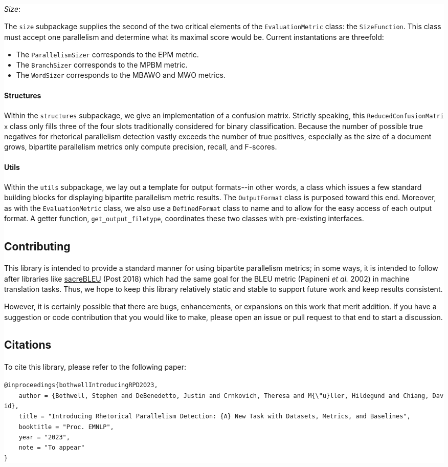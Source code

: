 _Size_:

The `size` subpackage supplies the second of the two critical elements of the `EvaluationMetric` class: the `SizeFunction`.
This class must accept one parallelism and determine what its maximal score would be. 
Current instantations are threefold:
- The `ParallelismSizer` corresponds to the EPM metric.
- The `BranchSizer` corresponds to the MPBM metric.
- The `WordSizer` corresponds to the MBAWO and MWO metrics.

#### Structures

Within the `structures` subpackage, we give an implementation of a confusion matrix.
Strictly speaking, this `ReducedConfusionMatrix` class only fills three of the four slots 
traditionally considered for binary classification. 
Because the number of possible true negatives for rhetorical parallelism detection vastly exceeds 
the number of true positives, especially as the size of a document grows, bipartite parallelism metrics 
only compute precision, recall, and F-scores.

#### Utils

Within the `utils` subpackage, we lay out a template for output formats--in other words, 
a class which issues a few standard building blocks for displaying bipartite parallelism metric results. 
The `OutputFormat` class is purposed toward this end. 
Moreover, as with the `EvaluationMetric` class, 
we also use a `DefinedFormat` class to name and to allow for the easy access of each output format.
A getter function, `get_output_filetype`, coordinates these two classes with pre-existing interfaces.

## Contributing

This library is intended to provide a standard manner for using bipartite parallelism metrics; 
in some ways, it is intended to follow after libraries like [sacreBLEU](https://github.com/mjpost/sacrebleu) (Post 2018)
which had the same goal for the BLEU metric (Papineni *et al.* 2002) in machine translation tasks.
Thus, we hope to keep this library relatively static and stable to support future work and keep results consistent.

However, it is certainly possible that there are bugs, enhancements, or expansions on this work that merit addition. 
If you have a suggestion or code contribution that you would like to make, 
please open an issue or pull request to that end to start a discussion.

## Citations

To cite this library, please refer to the following paper:

```
@inproceedings{bothwellIntroducingRPD2023,
    author = {Bothwell, Stephen and DeBenedetto, Justin and Crnkovich, Theresa and M{\"u}ller, Hildegund and Chiang, David},
    title = "Introducing Rhetorical Parallelism Detection: {A} New Task with Datasets, Metrics, and Baselines",
    booktitle = "Proc. EMNLP",
    year = "2023",
    note = "To appear"
}
```
